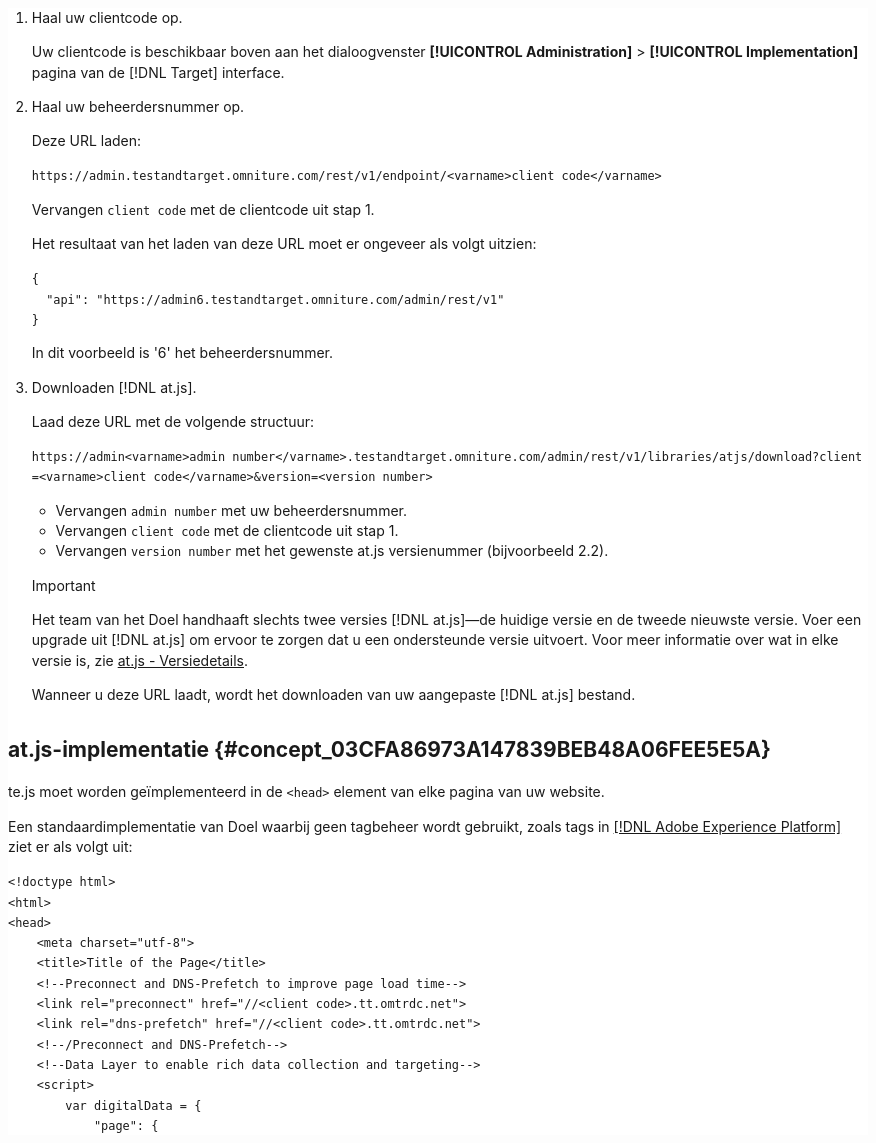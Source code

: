 1. Haal uw clientcode op.

   Uw clientcode is beschikbaar boven aan het dialoogvenster **[!UICONTROL Administration]** > **[!UICONTROL Implementation]** pagina van de [!DNL Target] interface.

1. Haal uw beheerdersnummer op.

   Deze URL laden:

   ```
   https://admin.testandtarget.omniture.com/rest/v1/endpoint/<varname>client code</varname>
   ```

   Vervangen `client code` met de clientcode uit stap 1.

   Het resultaat van het laden van deze URL moet er ongeveer als volgt uitzien:

   ```
   { 
     "api": "https://admin6.testandtarget.omniture.com/admin/rest/v1" 
   }
   ```

   In dit voorbeeld is &#39;6&#39; het beheerdersnummer.

1. Downloaden [!DNL at.js].

   Laad deze URL met de volgende structuur:

   ```
   https://admin<varname>admin number</varname>.testandtarget.omniture.com/admin/rest/v1/libraries/atjs/download?client=<varname>client code</varname>&version=<version number>
   ```

   * Vervangen `admin number` met uw beheerdersnummer.
   * Vervangen `client code` met de clientcode uit stap 1.
   * Vervangen `version number` met het gewenste at.js versienummer (bijvoorbeeld 2.2).

   >[!IMPORTANT]
   >
   >Het team van het Doel handhaaft slechts twee versies [!DNL at.js]—de huidige versie en de tweede nieuwste versie. Voer een upgrade uit [!DNL at.js] om ervoor te zorgen dat u een ondersteunde versie uitvoert. Voor meer informatie over wat in elke versie is, zie [at.js - Versiedetails](/help/main/c-implementing-target/c-implementing-target-for-client-side-web/target-atjs-versions.md#reference_DBB5EDB79EC44E558F9E08D4774A0F7A).

   Wanneer u deze URL laadt, wordt het downloaden van uw aangepaste [!DNL at.js] bestand.

## at.js-implementatie {#concept_03CFA86973A147839BEB48A06FEE5E5A}

te.js moet worden geïmplementeerd in de `<head>` element van elke pagina van uw website.

Een standaardimplementatie van Doel waarbij geen tagbeheer wordt gebruikt, zoals tags in [[!DNL Adobe Experience Platform]](/help/main/c-implementing-target/c-implementing-target-for-client-side-web/how-to-deployatjs/cmp-implementing-target-using-adobe-launch.md#topic_5234DDAEB0834333BD6BA1B05892FC25) ziet er als volgt uit:

```
<!doctype html> 
<html> 
<head> 
    <meta charset="utf-8"> 
    <title>Title of the Page</title> 
    <!--Preconnect and DNS-Prefetch to improve page load time--> 
    <link rel="preconnect" href="//<client code>.tt.omtrdc.net"> 
    <link rel="dns-prefetch" href="//<client code>.tt.omtrdc.net"> 
    <!--/Preconnect and DNS-Prefetch--> 
    <!--Data Layer to enable rich data collection and targeting--> 
    <script> 
        var digitalData = { 
            "page": { 
```